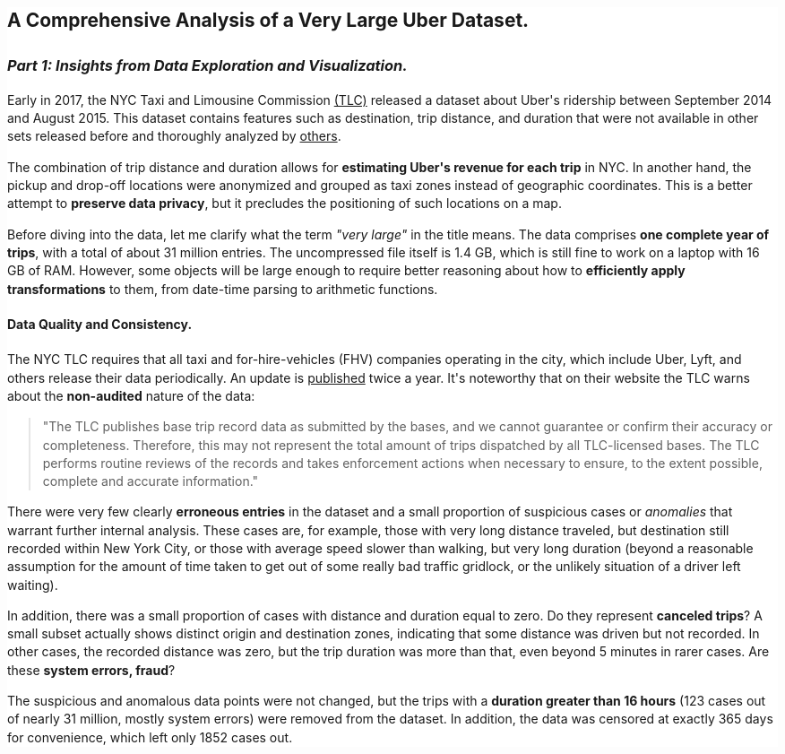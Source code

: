 ## **A Comprehensive Analysis of a Very Large Uber Dataset.**

### ***Part 1: Insights from Data Exploration and Visualization.***

Early in 2017, the NYC Taxi and Limousine Commission [(TLC)](http://www.nyc.gov/html/tlc/html/about/trip_record_data.shtml) released a dataset about Uber's ridership between September 2014 and August 2015. This dataset contains features such as destination, trip distance, and duration that were not available in other sets released before and thoroughly analyzed by [others](https://www.kaggle.com/fivethirtyeight/uber-pickups-in-new-york-city).

The combination of trip distance and duration allows for **estimating Uber's revenue for each trip** in NYC. In another hand, the pickup and drop-off locations were anonymized and grouped as taxi zones instead of geographic coordinates. This is a better attempt to **preserve data privacy**, but it precludes the positioning of such locations on a map.

Before diving into the data, let me clarify what the term *"very large"* in the title means. The data comprises **one complete year of trips**, with a total of about 31 million entries. The uncompressed file itself is 1.4 GB, which is still fine to work on a laptop with 16 GB of RAM. However, some objects will be large enough to require better reasoning about how to **efficiently apply transformations** to them, from date-time parsing to arithmetic functions.




#### **Data Quality and Consistency.**

The NYC TLC requires that all taxi and for-hire-vehicles (FHV) companies operating in the city, which include Uber, Lyft, and others release their data periodically. An update is [published](http://www.nyc.gov/html/tlc/downloads/pdf/press_release_08_03_15.pdf) twice a year. It's noteworthy that on their website the TLC warns about the **non-audited** nature of the data:

> "The TLC publishes base trip record data as submitted by the bases, and we cannot guarantee or confirm their accuracy or completeness. Therefore, this may not represent the total amount of trips dispatched by all TLC-licensed bases. The TLC performs routine reviews of the records and takes enforcement actions when necessary to ensure, to the extent possible, complete and accurate information."

There were very few clearly **erroneous entries** in the dataset and a small proportion of suspicious cases or *anomalies* that warrant further internal analysis. These cases are, for example, those with very long distance traveled, but destination still recorded within New York City, or those with average speed slower than walking, but very long duration (beyond a reasonable assumption for the amount of time taken to get out of some really bad traffic gridlock, or the unlikely situation of a driver left waiting).

In addition, there was a small proportion of cases with distance and duration equal to zero. Do they represent **canceled trips**? A small subset actually shows distinct origin and destination zones, indicating that some distance was driven but not recorded. In other cases, the recorded distance was zero, but the trip duration was more than that, even beyond 5 minutes in rarer cases. Are these **system errors, fraud**?

The suspicious and anomalous data points were not changed, but the trips with a **duration greater than 16 hours** (123 cases out of nearly 31 million, mostly system errors) were removed from the dataset. In addition, the data was censored at exactly 365 days for convenience, which left only 1852 cases out.
